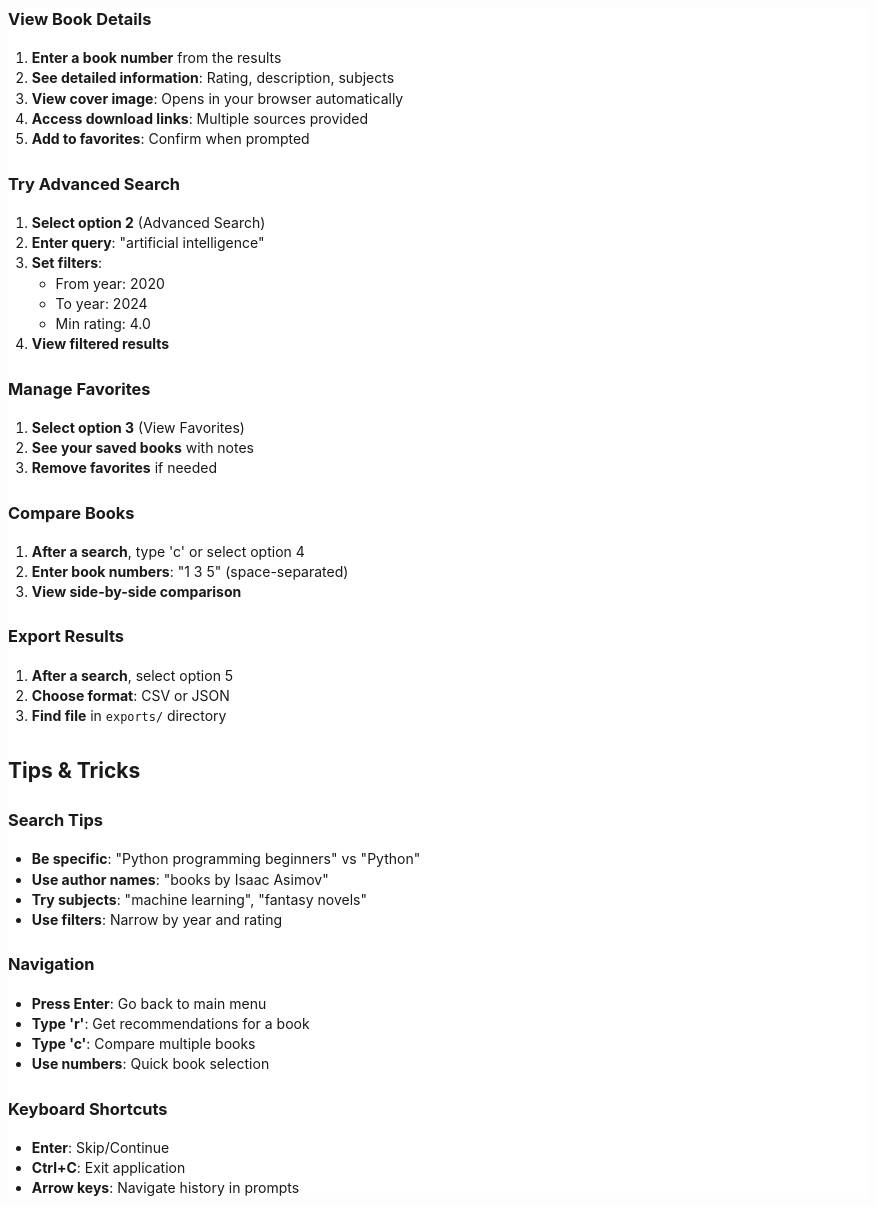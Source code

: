 ### View Book Details

1. **Enter a book number** from the results
2. **See detailed information**: Rating, description, subjects
3. **View cover image**: Opens in your browser automatically
4. **Access download links**: Multiple sources provided
5. **Add to favorites**: Confirm when prompted

### Try Advanced Search

1. **Select option 2** (Advanced Search)
2. **Enter query**: "artificial intelligence"
3. **Set filters**:
   - From year: 2020
   - To year: 2024
   - Min rating: 4.0
4. **View filtered results**

### Manage Favorites

1. **Select option 3** (View Favorites)
2. **See your saved books** with notes
3. **Remove favorites** if needed

### Compare Books

1. **After a search**, type 'c' or select option 4
2. **Enter book numbers**: "1 3 5" (space-separated)
3. **View side-by-side comparison**

### Export Results

1. **After a search**, select option 5
2. **Choose format**: CSV or JSON
3. **Find file** in `exports/` directory

## Tips & Tricks

### Search Tips
- **Be specific**: "Python programming beginners" vs "Python"
- **Use author names**: "books by Isaac Asimov"
- **Try subjects**: "machine learning", "fantasy novels"
- **Use filters**: Narrow by year and rating

### Navigation
- **Press Enter**: Go back to main menu
- **Type 'r'**: Get recommendations for a book
- **Type 'c'**: Compare multiple books
- **Use numbers**: Quick book selection

### Keyboard Shortcuts
- **Enter**: Skip/Continue
- **Ctrl+C**: Exit application
- **Arrow keys**: Navigate history in prompts
